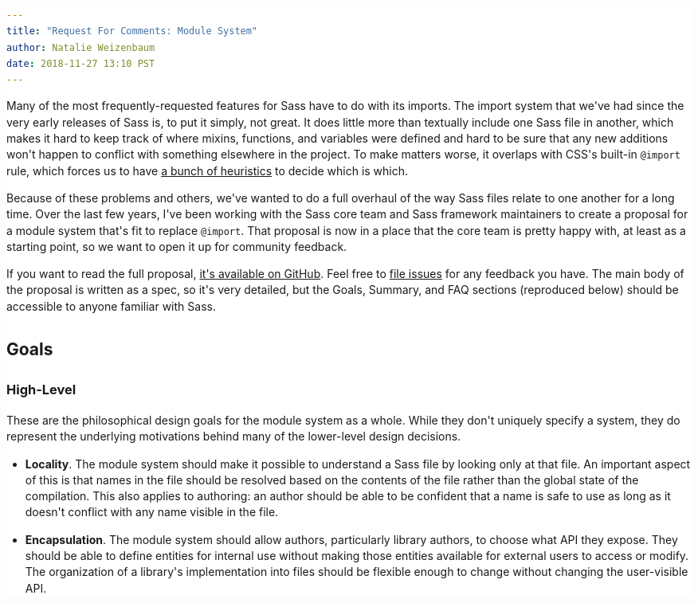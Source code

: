 ```yaml
---
title: "Request For Comments: Module System"
author: Natalie Weizenbaum
date: 2018-11-27 13:10 PST
---
```


Many of the most frequently-requested features for Sass have to do with its
imports. The import system that we've had since the very early releases of Sass
is, to put it simply, not great. It does little more than textually include one
Sass file in another, which makes it hard to keep track of where mixins,
functions, and variables were defined and hard to be sure that any new additions
won't happen to conflict with something elsewhere in the project. To make
matters worse, it overlaps with CSS's built-in `@import` rule, which forces us
to have [a bunch of heuristics](/documentation/file.SASS_REFERENCE.html#import)
to decide which is which.

Because of these problems and others, we've wanted to do a full overhaul of the
way Sass files relate to one another for a long time. Over the last few years,
I've been working with the Sass core team and Sass framework maintainers to
create a proposal for a module system that's fit to replace `@import`. That
proposal is now in a place that the core team is pretty happy with, at least as
a starting point, so we want to open it up for community feedback.

If you want to read the full proposal, [it's available on
GitHub](https://github.com/sass/language/blob/master/accepted/module-system.md).
Feel free to [file issues](https://github.com/sass/language/issues/new) for any
feedback you have. The main body of the proposal is written as a spec, so it's
very detailed, but the Goals, Summary, and FAQ sections (reproduced below)
should be accessible to anyone familiar with Sass.

## Goals

### High-Level

These are the philosophical design goals for the module system as a whole. While
they don't uniquely specify a system, they do represent the underlying
motivations behind many of the lower-level design decisions.

* **Locality**. The module system should make it possible to understand a Sass
  file by looking only at that file. An important aspect of this is that names
  in the file should be resolved based on the contents of the file rather than
  the global state of the compilation. This also applies to authoring: an author
  should be able to be confident that a name is safe to use as long as it
  doesn't conflict with any name visible in the file.

* **Encapsulation**. The module system should allow authors, particularly
  library authors, to choose what API they expose. They should be able to define
  entities for internal use without making those entities available for external
  users to access or modify. The organization of a library's implementation into
  files should be flexible enough to change without changing the user-visible
  API.
